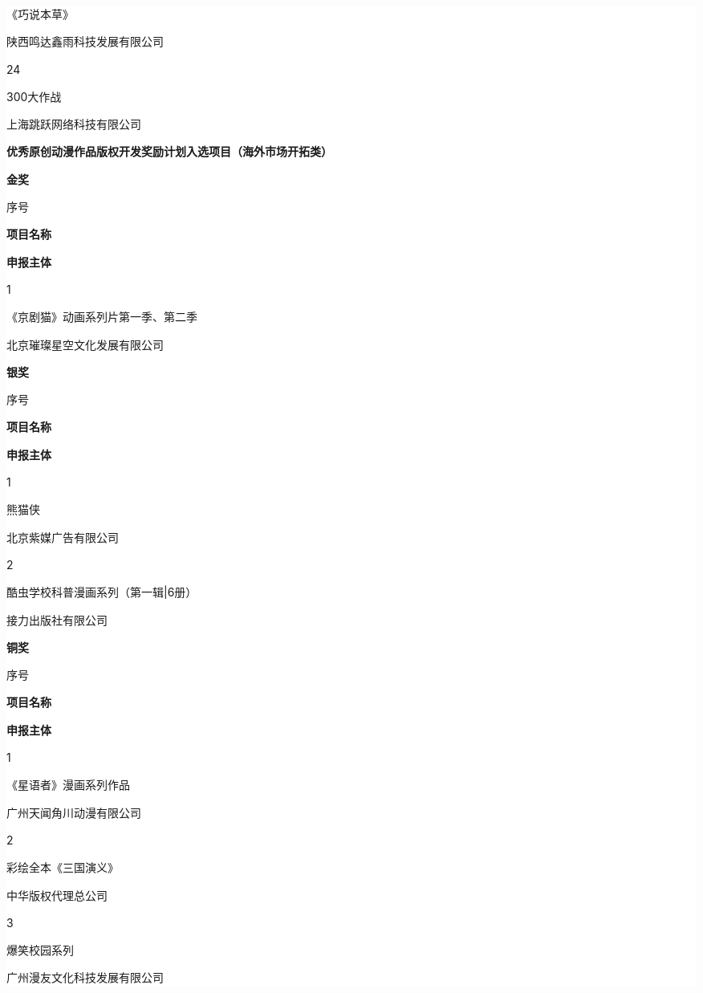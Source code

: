 《巧说本草》

陕西鸣达鑫雨科技发展有限公司

24

300大作战

上海跳跃网络科技有限公司

  

**优秀原创动漫作品版权开发奖励计划****入选项目****（海外市场开拓类）**

**金奖**

序号

**项目名称**

**申报主体**

1

《京剧猫》动画系列片第一季、第二季

北京璀璨星空文化发展有限公司

**银奖**

序号

**项目名称**

**申报主体**

1

熊猫侠

北京紫媒广告有限公司

2

酷虫学校科普漫画系列（第一辑|6册）

接力出版社有限公司

**铜奖**

序号

**项目名称**

**申报主体**

1

《星语者》漫画系列作品

广州天闻角川动漫有限公司

2

彩绘全本《三国演义》

中华版权代理总公司

3

爆笑校园系列

广州漫友文化科技发展有限公司